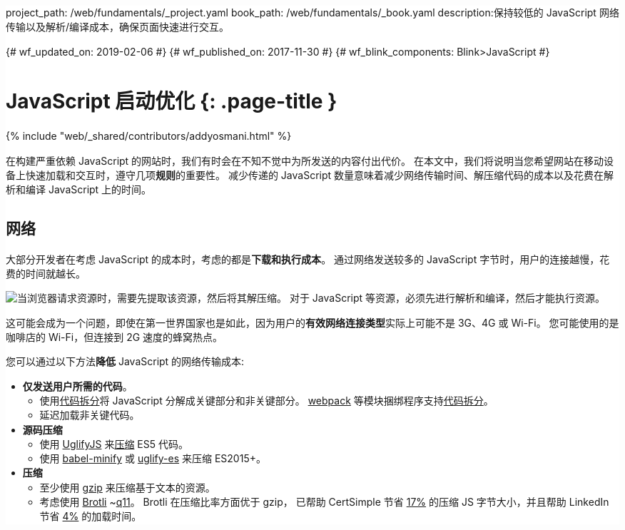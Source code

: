 project_path: /web/fundamentals/_project.yaml
book_path: /web/fundamentals/_book.yaml
description:保持较低的 JavaScript 网络传输以及解析/编译成本，确保页面快速进行交互。

{# wf_updated_on: 2019-02-06 #}
{# wf_published_on: 2017-11-30 #}
{# wf_blink_components: Blink>JavaScript #}

# JavaScript 启动优化 {: .page-title }

{% include "web/_shared/contributors/addyosmani.html" %}

在构建严重依赖 JavaScript 的网站时，我们有时会在不知不觉中为所发送的内容付出代价。
 在本文中，我们将说明当您希望网站在移动设备上快速加载和交互时，遵守几项**规则**的重要性。
 减少传递的 JavaScript 数量意味着减少网络传输时间、解压缩代码的成本以及花费在解析和编译 JavaScript 上的时间。



## 网络

大部分开发者在考虑 JavaScript 的成本时，考虑的都是**下载和执行成本**。
 通过网络发送较多的 JavaScript 字节时，用户的连接越慢，花费的时间就越长。


<img src="images/1_U00XcnhqoczTuJ8NH8UhOw.png" alt="当浏览器请求资源时，需要先提取该资源，然后将其解压缩。
 对于 JavaScript 等资源，必须先进行解析和编译，然后才能执行资源。"/>



这可能会成为一个问题，即使在第一世界国家也是如此，因为用户的**有效网络连接类型**实际上可能不是 3G、4G 或 Wi-Fi。
 您可能使用的是咖啡店的 Wi-Fi，但连接到 2G 速度的蜂窝热点。


您可以通过以下方法**降低** JavaScript 的网络传输成本:

* **仅发送用户所需的代码**。
    * 使用[代码拆分](/web/updates/2017/06/supercharged-codesplit)将 JavaScript 分解成关键部分和非关键部分。
 [webpack](https://webpack.js.org) 等模块捆绑程序支持[代码拆分](https://webpack.js.org/guides/code-splitting/)。
    * 延迟加载非关键代码。
* **源码压缩**
    * 使用 [UglifyJS](https://github.com/mishoo/UglifyJS) 来[压缩](/web/fundamentals/performance/optimizing-content-efficiency/optimize-encoding-and-transfer#minification_preprocessing_context-specific_optimizations)
ES5 代码。
    * 使用 [babel-minify](https://github.com/babel/minify) 或
[uglify-es](https://www.npmjs.com/package/uglify-es) 来压缩 ES2015+。
* **压缩**
    * 至少使用
[gzip](/web/fundamentals/performance/optimizing-content-efficiency/optimize-encoding-and-transfer#text_compression_with_gzip)
来压缩基于文本的资源。
    * 考虑使用
[Brotli](https://www.smashingmagazine.com/2016/10/next-generation-server-compression-with-brotli/)
      ~[q11](https://twitter.com/paulcalvano/status/924660429846208514)。 Brotli
在压缩比率方面优于 gzip， 已帮助 CertSimple 节省
[17%](https://speakerdeck.com/addyosmani/the-browser-hackers-guide-to-instant-loading?slide=30) 的压缩 JS 字节大小，并且帮助 LinkedIn 节省 [4%](https://engineering.linkedin.com/blog/2017/05/boosting-site-speed-using-brotli-compression) 的加载时间。
